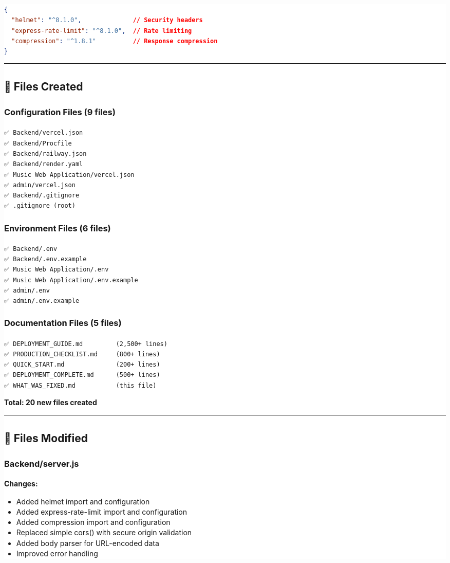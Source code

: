 ```json
{
  "helmet": "^8.1.0",              // Security headers
  "express-rate-limit": "^8.1.0",  // Rate limiting
  "compression": "^1.8.1"          // Response compression
}
```

---

## 📁 Files Created

### Configuration Files (9 files)
```
✅ Backend/vercel.json
✅ Backend/Procfile
✅ Backend/railway.json
✅ Backend/render.yaml
✅ Music Web Application/vercel.json
✅ admin/vercel.json
✅ Backend/.gitignore
✅ .gitignore (root)
```

### Environment Files (6 files)
```
✅ Backend/.env
✅ Backend/.env.example
✅ Music Web Application/.env
✅ Music Web Application/.env.example
✅ admin/.env
✅ admin/.env.example
```

### Documentation Files (5 files)
```
✅ DEPLOYMENT_GUIDE.md         (2,500+ lines)
✅ PRODUCTION_CHECKLIST.md     (800+ lines)
✅ QUICK_START.md              (200+ lines)
✅ DEPLOYMENT_COMPLETE.md      (500+ lines)
✅ WHAT_WAS_FIXED.md           (this file)
```

**Total: 20 new files created**

---

## 🔧 Files Modified

### Backend/server.js
**Changes:**
- Added helmet import and configuration
- Added express-rate-limit import and configuration
- Added compression import and configuration
- Replaced simple cors() with secure origin validation
- Added body parser for URL-encoded data
- Improved error handling

